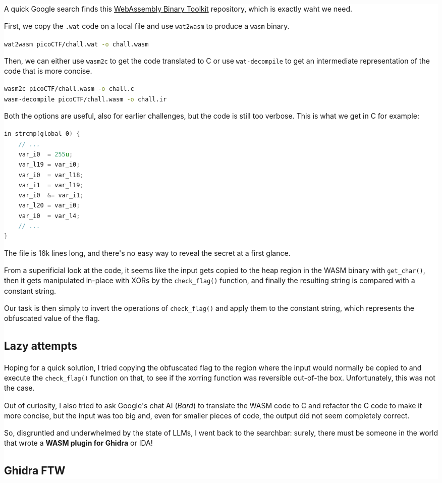 A quick Google search finds this [WebAssembly Binary Toolkit](https://github.com/WebAssembly/wabt) repository, which is exactly waht we need.

First, we copy the `.wat` code on a local file and use `wat2wasm` to produce a `wasm` binary.

```sh
wat2wasm picoCTF/chall.wat -o chall.wasm
```

Then, we can either use `wasm2c` to get the code translated to C or use `wat-decompile` to get an intermediate representation of the code that is more concise.

```sh
wasm2c picoCTF/chall.wasm -o chall.c
wasm-decompile picoCTF/chall.wasm -o chall.ir
```

Both the options are useful, also for earlier challenges, but the code is still too verbose. This is what we get in C for example:

```C
in strcmp(global_0) {
    // ...
    var_i0  = 255u;
    var_l19 = var_i0;
    var_i0  = var_l18;
    var_i1  = var_l19;
    var_i0  &= var_i1;
    var_l20 = var_i0;
    var_i0  = var_l4;
    // ...
}
```

The file is 16k lines long, and there's no easy way to reveal the secret at a first glance.

From a superificial look at the code, it seems like the input gets copied to the heap region in the WASM binary with `get_char()`, then it gets manipulated in-place with XORs by the `check_flag()` function, and finally the resulting string is compared with a constant string.

Our task is then simply to invert the operations of `check_flag()` and apply them to the constant string, which represents the obfuscated value of the flag.

## Lazy attempts

Hoping for a quick solution, I tried copying the obfuscated flag to the region where the input would normally be copied to and execute the `check_flag()` function on that, to see if the xorring function was reversible out-of-the box. Unfortunately, this was not the case.

Out of curiosity, I also tried to ask Google's chat AI (_Bard_) to translate the WASM code to C and refactor the C code to make it more concise, but the input was too big and, even for smaller pieces of code, the output did not seem completely correct.

So, disgruntled and underwhelmed by the state of LLMs, I went back to the searchbar: surely, there must be someone in the world that wrote a **WASM plugin for Ghidra** or IDA!

## Ghidra FTW
